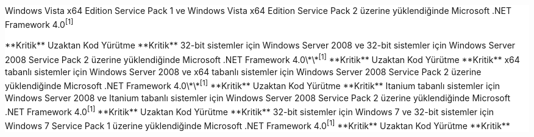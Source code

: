 Windows Vista x64 Edition Service Pack 1 ve Windows Vista x64 Edition Service Pack 2 üzerine yüklendiğinde Microsoft .NET Framework 4.0<sup>[1]</sup>
</td>
<td style="border:1px solid black;">
**Kritik**  
Uzaktan Kod Yürütme
</td>
<td style="border:1px solid black;">
**Kritik**
</td>
</tr>
<tr class="alternateRow">
<td style="border:1px solid black;">
32-bit sistemler için Windows Server 2008 ve 32-bit sistemler için Windows Server 2008 Service Pack 2 üzerine yüklendiğinde Microsoft .NET Framework 4.0\*\*<sup>[1]</sup>
</td>
<td style="border:1px solid black;">
**Kritik**  
Uzaktan Kod Yürütme
</td>
<td style="border:1px solid black;">
**Kritik**
</td>
</tr>
<tr>
<td style="border:1px solid black;">
x64 tabanlı sistemler için Windows Server 2008 ve x64 tabanlı sistemler için Windows Server 2008 Service Pack 2 üzerine yüklendiğinde Microsoft .NET Framework 4.0\*\*<sup>[1]</sup>
</td>
<td style="border:1px solid black;">
**Kritik**  
Uzaktan Kod Yürütme
</td>
<td style="border:1px solid black;">
**Kritik**
</td>
</tr>
<tr class="alternateRow">
<td style="border:1px solid black;">
Itanium tabanlı sistemler için Windows Server 2008 ve Itanium tabanlı sistemler için Windows Server 2008 Service Pack 2 üzerine yüklendiğinde Microsoft .NET Framework 4.0<sup>[1]</sup>
</td>
<td style="border:1px solid black;">
**Kritik**  
Uzaktan Kod Yürütme
</td>
<td style="border:1px solid black;">
**Kritik**
</td>
</tr>
<tr>
<td style="border:1px solid black;">
32-bit sistemler için Windows 7 ve 32-bit sistemler için Windows 7 Service Pack 1 üzerine yüklendiğinde Microsoft .NET Framework 4.0<sup>[1]</sup>
</td>
<td style="border:1px solid black;">
**Kritik**  
Uzaktan Kod Yürütme
</td>
<td style="border:1px solid black;">
**Kritik**
</td>
</tr>
<tr class="alternateRow">